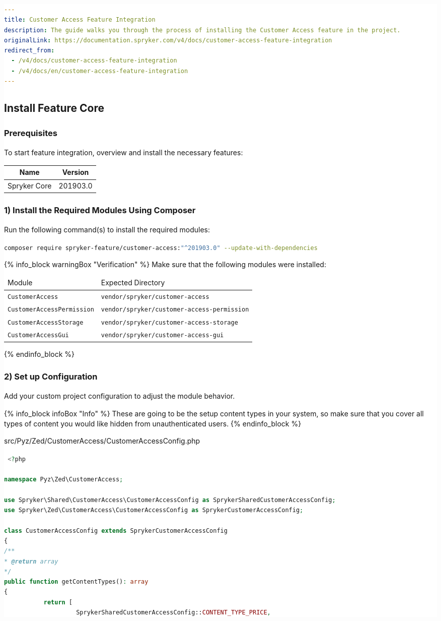 ```yaml
---
title: Customer Access Feature Integration
description: The guide walks you through the process of installing the Customer Access feature in the project.
originalLink: https://documentation.spryker.com/v4/docs/customer-access-feature-integration
redirect_from:
  - /v4/docs/customer-access-feature-integration
  - /v4/docs/en/customer-access-feature-integration
---
```


## Install Feature Core

### Prerequisites

To start feature integration, overview and install the necessary features:

| Name | Version |
|---|---|
| Spryker Core | 201903.0 |

### 1) Install the Required Modules Using Composer

Run the following command(s) to install the required modules:

```bash
composer require spryker-feature/customer-access:"^201903.0" --update-with-dependencies 
```

{% info_block warningBox "Verification" %}
Make sure that the following modules were installed:<table><thead><tr><td>Module</td><td>Expected Directory</td></tr></thead><tbody><tr><td>`CustomerAccess`</td><td>`vendor/spryker/customer-access`</td></tr><tr><td>`CustomerAccessPermission`</td><td>`vendor/spryker/customer-access-permission`</td></tr><tr><td>`CustomerAccessStorage`</td><td>`vendor/spryker/customer-access-storage`</td></tr><tr><td>`CustomerAccessGui`</td><td>`vendor/spryker/customer-access-gui`</td></tr></tbody></table>
{% endinfo_block %}

### 2) Set up Configuration

Add your custom project configuration to adjust the module behavior.

{% info_block infoBox "Info" %}
These are going to be the setup content types in your system, so make sure that you cover all types of content you would like hidden from unauthenticated users.
{% endinfo_block %}

src/Pyz/Zed/CustomerAccess/CustomerAccessConfig.php

 ```php
  <?php

namespace Pyz\Zed\CustomerAccess;

use Spryker\Shared\CustomerAccess\CustomerAccessConfig as SprykerSharedCustomerAccessConfig;
use Spryker\Zed\CustomerAccess\CustomerAccessConfig as SprykerCustomerAccessConfig;

class CustomerAccessConfig extends SprykerCustomerAccessConfig
{
 /**
 * @return array
 */
 public function getContentTypes(): array
 {
            return [
                     SprykerSharedCustomerAccessConfig::CONTENT_TYPE_PRICE,
 ```